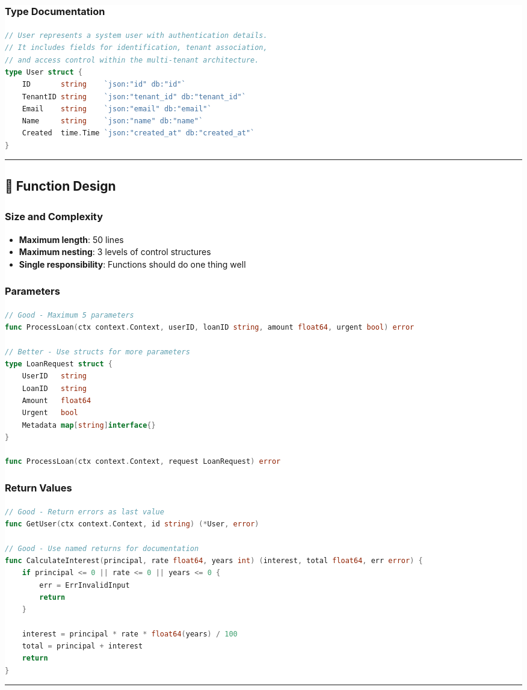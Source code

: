 ### **Type Documentation**
```go
// User represents a system user with authentication details.
// It includes fields for identification, tenant association,
// and access control within the multi-tenant architecture.
type User struct {
    ID       string    `json:"id" db:"id"`
    TenantID string    `json:"tenant_id" db:"tenant_id"`
    Email    string    `json:"email" db:"email"`
    Name     string    `json:"name" db:"name"`
    Created  time.Time `json:"created_at" db:"created_at"`
}
```

---

## 🔧 Function Design

### **Size and Complexity**
- **Maximum length**: 50 lines
- **Maximum nesting**: 3 levels of control structures
- **Single responsibility**: Functions should do one thing well

### **Parameters**
```go
// Good - Maximum 5 parameters
func ProcessLoan(ctx context.Context, userID, loanID string, amount float64, urgent bool) error

// Better - Use structs for more parameters
type LoanRequest struct {
    UserID   string
    LoanID   string
    Amount   float64
    Urgent   bool
    Metadata map[string]interface{}
}

func ProcessLoan(ctx context.Context, request LoanRequest) error
```

### **Return Values**
```go
// Good - Return errors as last value
func GetUser(ctx context.Context, id string) (*User, error)

// Good - Use named returns for documentation
func CalculateInterest(principal, rate float64, years int) (interest, total float64, err error) {
    if principal <= 0 || rate <= 0 || years <= 0 {
        err = ErrInvalidInput
        return
    }

    interest = principal * rate * float64(years) / 100
    total = principal + interest
    return
}
```

---